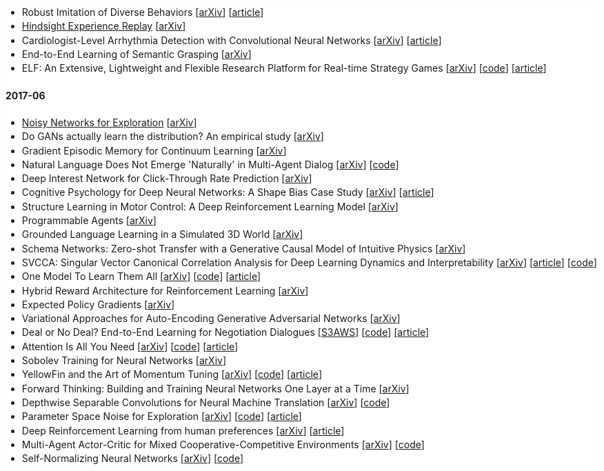 - Robust Imitation of Diverse Behaviors [[arXiv](https://deepmind.com/documents/95/diverse_arxiv.pdf)] [[article](https://deepmind.com/blog/producing-flexible-behaviours-simulated-environments/)]
- [Hindsight Experience Replay](notes/hindsight-ep.md) [[arXiv](https://arxiv.org/abs/1707.01495)]
- Cardiologist-Level Arrhythmia Detection with Convolutional Neural Networks [[arXiv](https://arxiv.org/abs/1707.01836)] [[article](https://stanfordmlgroup.github.io/projects/ecg/)]
- End-to-End Learning of Semantic Grasping [[arXiv](https://arxiv.org/abs/1707.01932)]
- ELF: An Extensive, Lightweight and Flexible Research Platform for Real-time Strategy Games [[arXiv](https://arxiv.org/abs/1707.01067)] [[code](https://github.com/facebookresearch/ELF)] [[article](https://code.facebook.com/posts/132985767285406/introducing-elf-an-extensive-lightweight-and-flexible-platform-for-game-research/)]

#### 2017-06

- [Noisy Networks for Exploration](notes/noisy-networks-4-exploration.md) [[arXiv](https://arxiv.org/abs/1706.10295)]
- Do GANs actually learn the distribution? An empirical study [[arXiv](https://arxiv.org/abs/1706.08224)]
- Gradient Episodic Memory for Continuum Learning [[arXiv](https://arxiv.org/abs/1706.08840)]
- Natural Language Does Not Emerge 'Naturally' in Multi-Agent Dialog [[arXiv](https://arxiv.org/abs/1706.08502)] [[code](https://github.com/batra-mlp-lab/lang-emerge)]
- Deep Interest Network for Click-Through Rate Prediction [[arXiv](https://arxiv.org/abs/1706.06978)]
- Cognitive Psychology for Deep Neural Networks: A Shape Bias Case Study [[arXiv](https://arxiv.org/abs/1706.08606)] [[article](https://deepmind.com/blog/cognitive-psychology/)]
- Structure Learning in Motor Control: A Deep Reinforcement Learning Model [[arXiv](https://arxiv.org/abs/1706.06827)]
- Programmable Agents [[arXiv](https://arxiv.org/abs/1706.06383)]
- Grounded Language Learning in a Simulated 3D World [[arXiv](https://arxiv.org/abs/1706.06551)]
- Schema Networks: Zero-shot Transfer with a Generative Causal Model of Intuitive Physics [[arXiv](https://arxiv.org/abs/1706.04317)]
- SVCCA: Singular Vector Canonical Correlation Analysis for Deep Learning Dynamics and Interpretability [[arXiv](https://arxiv.org/abs/1706.05806)] [[article](https://research.googleblog.com/2017/11/interpreting-deep-neural-networks-with.html)] [[code](https://github.com/google/svcca)]
- One Model To Learn Them All [[arXiv](https://arxiv.org/abs/1706.05137)] [[code](https://github.com/tensorflow/tensor2tensor)] [[article](https://research.googleblog.com/2017/06/multimodel-multi-task-machine-learning.html)]
- Hybrid Reward Architecture for Reinforcement Learning [[arXiv](https://arxiv.org/abs/1706.04208)]
- Expected Policy Gradients [[arXiv](https://arxiv.org/abs/1706.05374)]
- Variational Approaches for Auto-Encoding Generative Adversarial Networks [[arXiv](https://arxiv.org/abs/1706.04987)]
- Deal or No Deal? End-to-End Learning for Negotiation Dialogues [[S3AWS](https://s3.amazonaws.com/end-to-end-negotiator/end-to-end-negotiator.pdf)] [[code](https://github.com/facebookresearch/end-to-end-negotiator)] [[article](https://code.facebook.com/posts/1686672014972296/deal-or-no-deal-training-ai-bots-to-negotiate/)]
- Attention Is All You Need [[arXiv](https://arxiv.org/abs/1706.03762)] [[code](https://github.com/tensorflow/tensor2tensor)] [[article](https://research.googleblog.com/2017/08/transformer-novel-neural-network.html)]
- Sobolev Training for Neural Networks [[arXiv](https://arxiv.org/abs/1706.04859)]
- YellowFin and the Art of Momentum Tuning [[arXiv](https://arxiv.org/abs/1706.03471)] [[code](https://github.com/JianGoForIt/YellowFin)] [[article](http://dawn.cs.stanford.edu/2017/07/05/yellowfin/)]
- Forward Thinking: Building and Training Neural Networks One Layer at a Time [[arXiv](https://arxiv.org/abs/1706.02480)]
- Depthwise Separable Convolutions for Neural Machine Translation [[arXiv](https://arxiv.org/abs/1706.03059)] [[code](https://github.com/tensorflow/tensor2tensor)]
- Parameter Space Noise for Exploration [[arXiv](https://arxiv.org/abs/1706.01905)] [[code](https://github.com/openai/baselines)] [[article](https://blog.openai.com/better-exploration-with-parameter-noise/)]
- Deep Reinforcement Learning from human preferences [[arXiv](https://arxiv.org/abs/1706.03741)] [[article](https://blog.openai.com/deep-reinforcement-learning-from-human-preferences/)]
- Multi-Agent Actor-Critic for Mixed Cooperative-Competitive Environments [[arXiv](https://arxiv.org/abs/1706.02275)] [[code](https://github.com/openai/multiagent-particle-envs)]
- Self-Normalizing Neural Networks [[arXiv](https://arxiv.org/abs/1706.02515)] [[code](https://github.com/bioinf-jku/SNNs)]